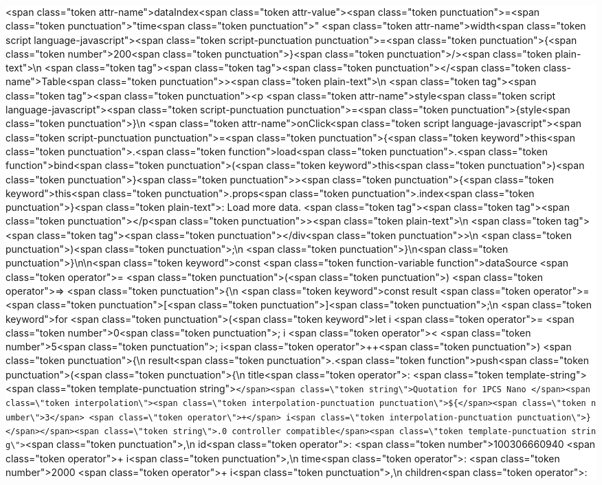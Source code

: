 <span class=\"token attr-name\">dataIndex</span><span class=\"token attr-value\"><span class=\"token punctuation\">=</span><span class=\"token punctuation\">\"</span>time<span class=\"token punctuation\">\"</span></span> <span class=\"token attr-name\">width</span><span class=\"token script language-javascript\"><span class=\"token script-punctuation punctuation\">=</span><span class=\"token punctuation\">{</span><span class=\"token number\">200</span><span class=\"token punctuation\">}</span></span><span class=\"token punctuation\">/></span></span><span class=\"token plain-text\">\n                </span><span class=\"token tag\"><span class=\"token tag\"><span class=\"token punctuation\">&lt;/</span><span class=\"token class-name\">Table</span></span><span class=\"token punctuation\">></span></span><span class=\"token plain-text\">\n                </span><span class=\"token tag\"><span class=\"token tag\"><span class=\"token punctuation\">&lt;</span>p</span> <span class=\"token attr-name\">style</span><span class=\"token script language-javascript\"><span class=\"token script-punctuation punctuation\">=</span><span class=\"token punctuation\">{</span>style<span class=\"token punctuation\">}</span></span>\n                    <span class=\"token attr-name\">onClick</span><span class=\"token script language-javascript\"><span class=\"token script-punctuation punctuation\">=</span><span class=\"token punctuation\">{</span><span class=\"token keyword\">this</span><span class=\"token punctuation\">.</span><span class=\"token function\">load</span><span class=\"token punctuation\">.</span><span class=\"token function\">bind</span><span class=\"token punctuation\">(</span><span class=\"token keyword\">this</span><span class=\"token punctuation\">)</span><span class=\"token punctuation\">}</span></span><span class=\"token punctuation\">></span></span><span class=\"token punctuation\">{</span><span class=\"token keyword\">this</span><span class=\"token punctuation\">.</span>props<span class=\"token punctuation\">.</span>index<span class=\"token punctuation\">}</span><span class=\"token plain-text\">: Load more data. </span><span class=\"token tag\"><span class=\"token tag\"><span class=\"token punctuation\">&lt;/</span>p</span><span class=\"token punctuation\">></span></span><span class=\"token plain-text\">\n            </span><span class=\"token tag\"><span class=\"token tag\"><span class=\"token punctuation\">&lt;/</span>div</span><span class=\"token punctuation\">></span></span>\n        <span class=\"token punctuation\">)</span><span class=\"token punctuation\">;</span>\n    <span class=\"token punctuation\">}</span>\n<span class=\"token punctuation\">}</span>\n\n<span class=\"token keyword\">const</span> <span class=\"token function-variable function\">dataSource</span> <span class=\"token operator\">=</span> <span class=\"token punctuation\">(</span><span class=\"token punctuation\">)</span> <span class=\"token operator\">=></span> <span class=\"token punctuation\">{</span>\n        <span class=\"token keyword\">const</span> result <span class=\"token operator\">=</span> <span class=\"token punctuation\">[</span><span class=\"token punctuation\">]</span><span class=\"token punctuation\">;</span>\n        <span class=\"token keyword\">for</span> <span class=\"token punctuation\">(</span><span class=\"token keyword\">let</span> i <span class=\"token operator\">=</span> <span class=\"token number\">0</span><span class=\"token punctuation\">;</span> i <span class=\"token operator\">&lt;</span> <span class=\"token number\">5</span><span class=\"token punctuation\">;</span> i<span class=\"token operator\">++</span><span class=\"token punctuation\">)</span> <span class=\"token punctuation\">{</span>\n            result<span class=\"token punctuation\">.</span><span class=\"token function\">push</span><span class=\"token punctuation\">(</span><span class=\"token punctuation\">{</span>\n                title<span class=\"token operator\">:</span> <span class=\"token template-string\"><span class=\"token template-punctuation string\">`</span><span class=\"token string\">Quotation for 1PCS Nano </span><span class=\"token interpolation\"><span class=\"token interpolation-punctuation punctuation\">${</span><span class=\"token number\">3</span> <span class=\"token operator\">+</span> i<span class=\"token interpolation-punctuation punctuation\">}</span></span><span class=\"token string\">.0 controller compatible</span><span class=\"token template-punctuation string\">`</span></span><span class=\"token punctuation\">,</span>\n                id<span class=\"token operator\">:</span> <span class=\"token number\">100306660940</span> <span class=\"token operator\">+</span> i<span class=\"token punctuation\">,</span>\n                time<span class=\"token operator\">:</span> <span class=\"token number\">2000</span> <span class=\"token operator\">+</span> i<span class=\"token punctuation\">,</span>\n                children<span class=\"token operator\">:</span>